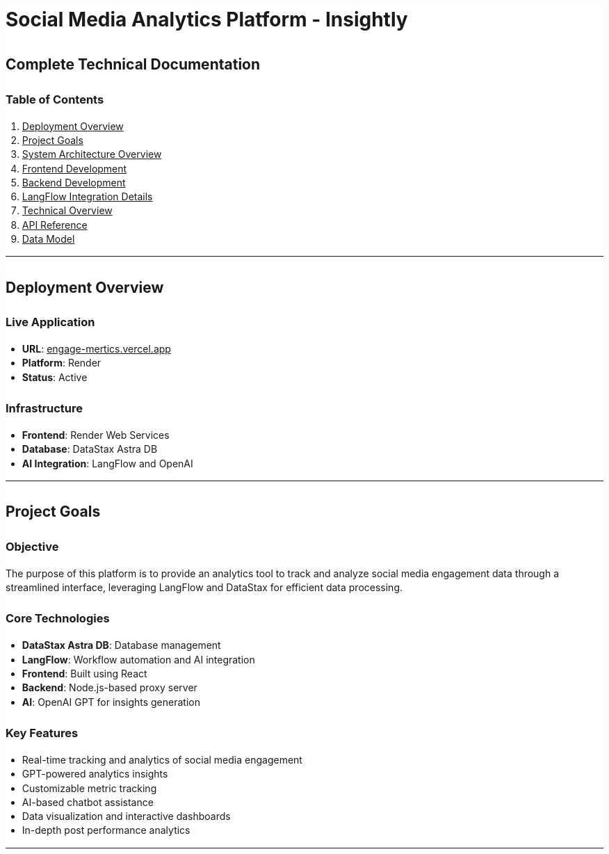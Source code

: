 # Social Media Analytics Platform - Insightly
## Complete Technical Documentation

### Table of Contents
1. [Deployment Overview](#deployment-overview)
2. [Project Goals](#project-goals)
3. [System Architecture Overview](#system-architecture-overview)
4. [Frontend Development](#frontend-development)
5. [Backend Development](#backend-development)
6. [LangFlow Integration Details](#langflow-integration-details)
7. [Technical Overview](#technical-overview)
8. [API Reference](#api-reference)
9. [Data Model](#data-model)

---

## Deployment Overview

### Live Application
- **URL**: [engage-mertics.vercel.app](www.engage-mertics.vercel.app)
- **Platform**: Render
- **Status**: Active

### Infrastructure
- **Frontend**: Render Web Services
- **Database**: DataStax Astra DB
- **AI Integration**: LangFlow and OpenAI

---

## Project Goals

### Objective
The purpose of this platform is to provide an analytics tool to track and analyze social media engagement data through a streamlined interface, leveraging LangFlow and DataStax for efficient data processing.

### Core Technologies
- **DataStax Astra DB**: Database management
- **LangFlow**: Workflow automation and AI integration
- **Frontend**: Built using React
- **Backend**: Node.js-based proxy server
- **AI**: OpenAI GPT for insights generation

### Key Features
- Real-time tracking and analytics of social media engagement
- GPT-powered analytics insights
- Customizable metric tracking
- AI-based chatbot assistance
- Data visualization and interactive dashboards
- In-depth post performance analytics

---
